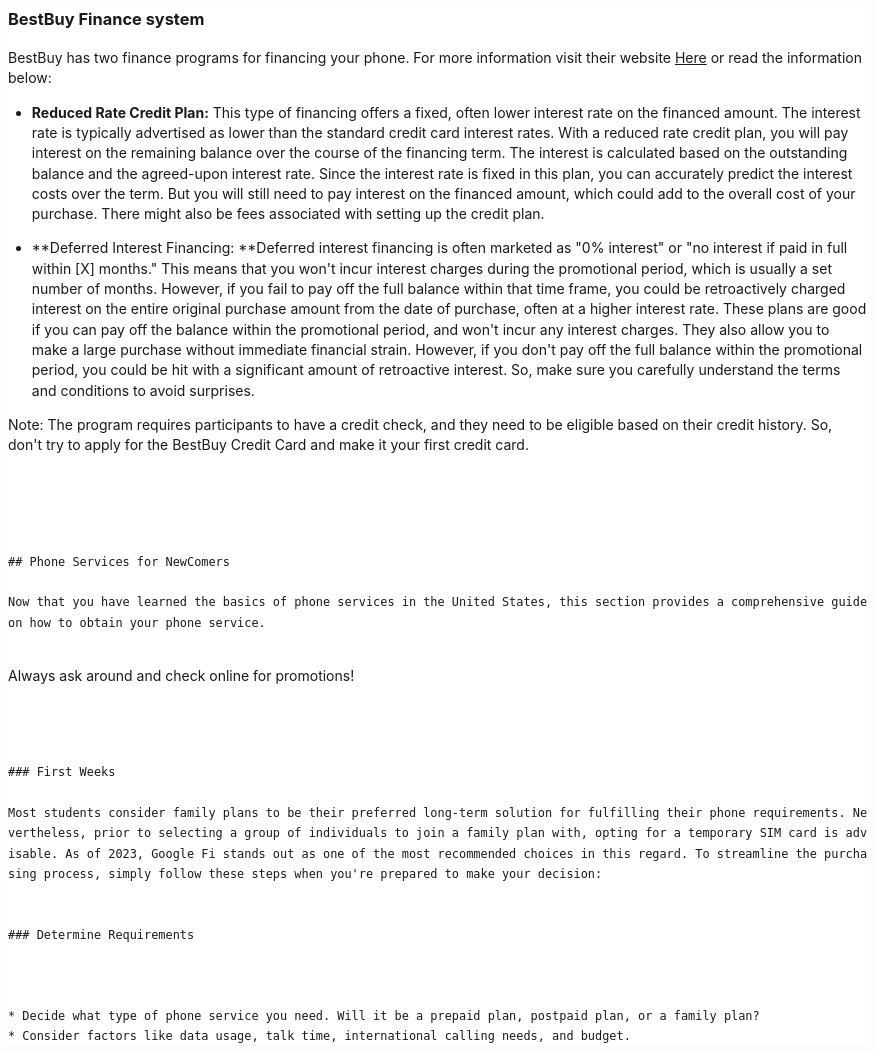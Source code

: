 

### BestBuy Finance system 

BestBuy has two finance programs for financing your phone. For more information visit their website [Here](https://www.bestbuy.com/site/financing-rewards/learn-about-best-buy-financing/pcmcat1476112234971.c?id=pcmcat1476112234971) or read the information below:



* **Reduced Rate Credit Plan:** This type of financing offers a fixed, often lower interest rate on the financed amount. The interest rate is typically advertised as lower than the standard credit card interest rates. With a reduced rate credit plan, you will pay interest on the remaining balance over the course of the financing term. The interest is calculated based on the outstanding balance and the agreed-upon interest rate. Since the interest rate is fixed in this plan, you can accurately predict the interest costs over the term. But you will still need to pay interest on the financed amount, which could add to the overall cost of your purchase. There might also be fees associated with setting up the credit plan.
* **Deferred Interest Financing: **Deferred interest financing is often marketed as "0% interest" or "no interest if paid in full within [X] months." This means that you won't incur interest charges during the promotional period, which is usually a set number of months. However, if you fail to pay off the full balance within that time frame, you could be retroactively charged interest on the entire original purchase amount from the date of purchase, often at a higher interest rate. These plans are good if you can pay off the balance within the promotional period, and won't incur any interest charges. They also allow you to make a large purchase without immediate financial strain. However, if you don't pay off the full balance within the promotional period, you could be hit with a significant amount of retroactive interest. So, make sure you carefully understand the terms and conditions to avoid surprises.

    ```
Note:  The program requires participants to have a credit check, and they need to be eligible based on their credit history. So, don't try to apply for the BestBuy Credit Card and make it your first credit card. 
```




## Phone Services for NewComers

Now that you have learned the basics of phone services in the United States, this section provides a comprehensive guide on how to obtain your phone service.


```
Always ask around and check online for promotions! 
```



### First Weeks

Most students consider family plans to be their preferred long-term solution for fulfilling their phone requirements. Nevertheless, prior to selecting a group of individuals to join a family plan with, opting for a temporary SIM card is advisable. As of 2023, Google Fi stands out as one of the most recommended choices in this regard. To streamline the purchasing process, simply follow these steps when you're prepared to make your decision:


### Determine Requirements



* Decide what type of phone service you need. Will it be a prepaid plan, postpaid plan, or a family plan? 
* Consider factors like data usage, talk time, international calling needs, and budget. 

```